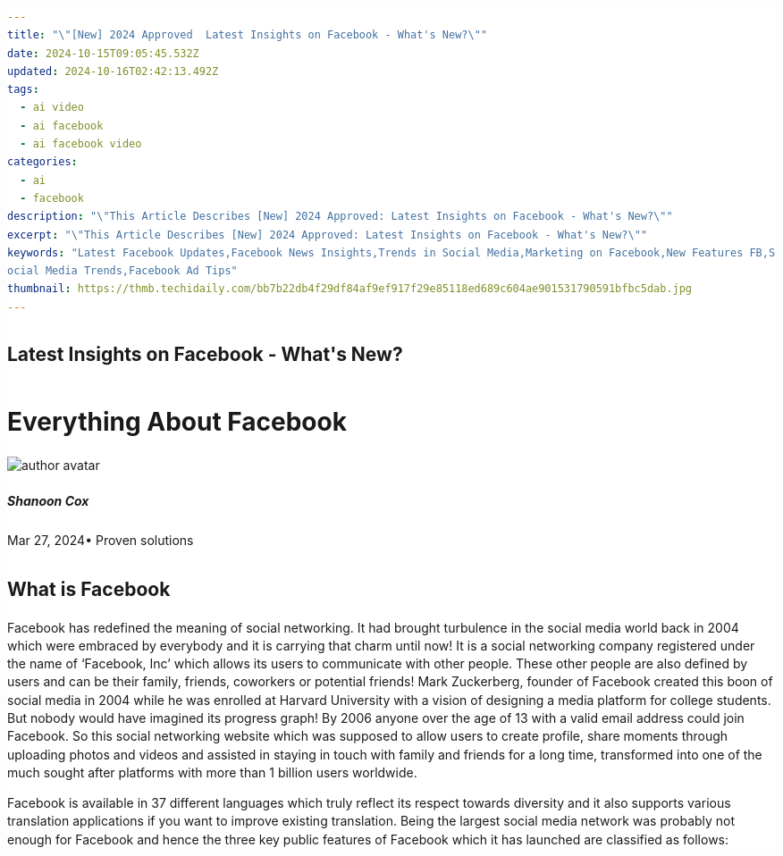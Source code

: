 ```yaml
---
title: "\"[New] 2024 Approved  Latest Insights on Facebook - What's New?\""
date: 2024-10-15T09:05:45.532Z
updated: 2024-10-16T02:42:13.492Z
tags:
  - ai video
  - ai facebook
  - ai facebook video
categories:
  - ai
  - facebook
description: "\"This Article Describes [New] 2024 Approved: Latest Insights on Facebook - What's New?\""
excerpt: "\"This Article Describes [New] 2024 Approved: Latest Insights on Facebook - What's New?\""
keywords: "Latest Facebook Updates,Facebook News Insights,Trends in Social Media,Marketing on Facebook,New Features FB,Social Media Trends,Facebook Ad Tips"
thumbnail: https://thmb.techidaily.com/bb7b22db4f29df84af9ef917f29e85118ed689c604ae901531790591bfbc5dab.jpg
---
```


## Latest Insights on Facebook - What's New?

# Everything About Facebook

![author avatar](https://images.wondershare.com/filmora/article-images/shannon-cox.jpg)

##### Shanoon Cox

 Mar 27, 2024• Proven solutions

## What is Facebook

 Facebook has redefined the meaning of social networking. It had brought turbulence in the social media world back in 2004 which were embraced by everybody and it is carrying that charm until now! It is a social networking company registered under the name of ‘Facebook, Inc’ which allows its users to communicate with other people. These other people are also defined by users and can be their family, friends, coworkers or potential friends! Mark Zuckerberg, founder of Facebook created this boon of social media in 2004 while he was enrolled at Harvard University with a vision of designing a media platform for college students. But nobody would have imagined its progress graph! By 2006 anyone over the age of 13 with a valid email address could join Facebook. So this social networking website which was supposed to allow users to create profile, share moments through uploading photos and videos and assisted in staying in touch with family and friends for a long time, transformed into one of the much sought after platforms with more than 1 billion users worldwide.

 Facebook is available in 37 different languages which truly reflect its respect towards diversity and it also supports various translation applications if you want to improve existing translation. Being the largest social media network was probably not enough for Facebook and hence the three key public features of Facebook which it has launched are classified as follows:
